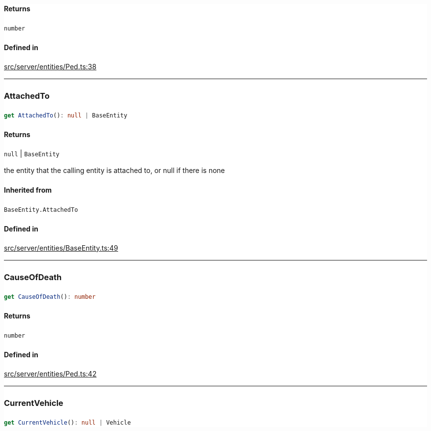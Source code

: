 #### Returns

`number`

#### Defined in

[src/server/entities/Ped.ts:38](https://github.com/nativewrappers/fivem/blob/631c6d86e9569591c88ce277255e6c3e13e943cb/src/server/entities/Ped.ts#L38)

***

### AttachedTo

```ts
get AttachedTo(): null | BaseEntity
```

#### Returns

`null` \| `BaseEntity`

the entity that the calling entity is attached to, or null if
there is none

#### Inherited from

`BaseEntity.AttachedTo`

#### Defined in

[src/server/entities/BaseEntity.ts:49](https://github.com/nativewrappers/fivem/blob/631c6d86e9569591c88ce277255e6c3e13e943cb/src/server/entities/BaseEntity.ts#L49)

***

### CauseOfDeath

```ts
get CauseOfDeath(): number
```

#### Returns

`number`

#### Defined in

[src/server/entities/Ped.ts:42](https://github.com/nativewrappers/fivem/blob/631c6d86e9569591c88ce277255e6c3e13e943cb/src/server/entities/Ped.ts#L42)

***

### CurrentVehicle

```ts
get CurrentVehicle(): null | Vehicle
```
